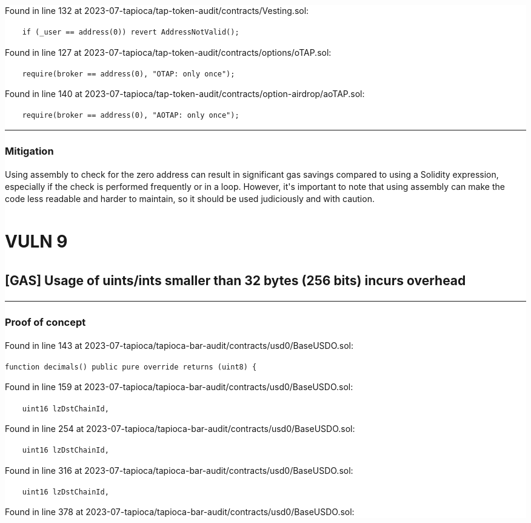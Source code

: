 
Found in line 132 at 2023-07-tapioca/tap-token-audit/contracts/Vesting.sol:

        if (_user == address(0)) revert AddressNotValid();


Found in line 127 at 2023-07-tapioca/tap-token-audit/contracts/options/oTAP.sol:

        require(broker == address(0), "OTAP: only once");


Found in line 140 at 2023-07-tapioca/tap-token-audit/contracts/option-airdrop/aoTAP.sol:

        require(broker == address(0), "AOTAP: only once");

------------------------------------------------------------------------ 

### Mitigation 

Using assembly to check for the zero address can result in significant gas savings compared to using a Solidity expression, especially if the check is performed frequently or in a loop. However, it's important to note that using assembly can make the code less readable and harder to maintain, so it should be used judiciously and with caution.










# VULN 9 

## [GAS] Usage of uints/ints smaller than 32 bytes (256 bits) incurs overhead
------------------------------------------------------------------------ 

### Proof of concept 

Found in line 143 at 2023-07-tapioca/tapioca-bar-audit/contracts/usd0/BaseUSDO.sol:

    function decimals() public pure override returns (uint8) {


Found in line 159 at 2023-07-tapioca/tapioca-bar-audit/contracts/usd0/BaseUSDO.sol:

        uint16 lzDstChainId,


Found in line 254 at 2023-07-tapioca/tapioca-bar-audit/contracts/usd0/BaseUSDO.sol:

        uint16 lzDstChainId,


Found in line 316 at 2023-07-tapioca/tapioca-bar-audit/contracts/usd0/BaseUSDO.sol:

        uint16 lzDstChainId,


Found in line 378 at 2023-07-tapioca/tapioca-bar-audit/contracts/usd0/BaseUSDO.sol:
